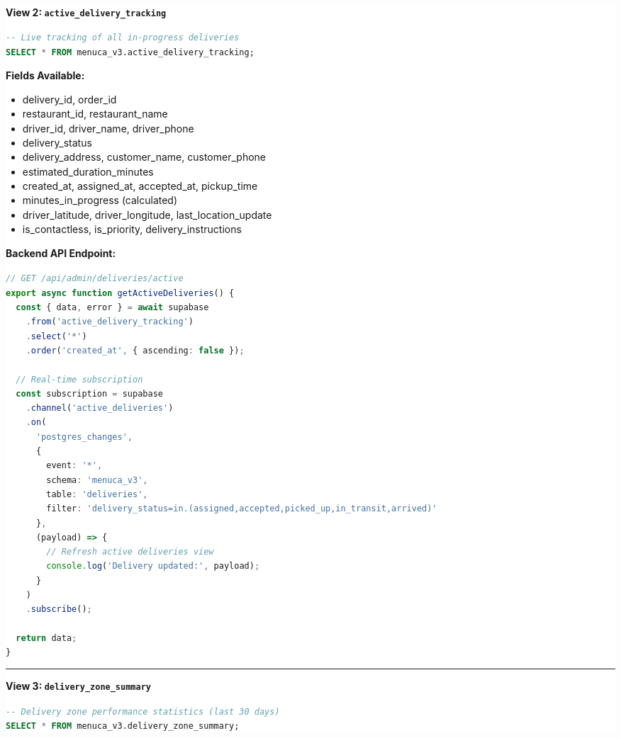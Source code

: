 
**View 2: `active_delivery_tracking`**
```sql
-- Live tracking of all in-progress deliveries
SELECT * FROM menuca_v3.active_delivery_tracking;
```

**Fields Available:**
- delivery_id, order_id
- restaurant_id, restaurant_name
- driver_id, driver_name, driver_phone
- delivery_status
- delivery_address, customer_name, customer_phone
- estimated_duration_minutes
- created_at, assigned_at, accepted_at, pickup_time
- minutes_in_progress (calculated)
- driver_latitude, driver_longitude, last_location_update
- is_contactless, is_priority, delivery_instructions

**Backend API Endpoint:**
```typescript
// GET /api/admin/deliveries/active
export async function getActiveDeliveries() {
  const { data, error } = await supabase
    .from('active_delivery_tracking')
    .select('*')
    .order('created_at', { ascending: false });

  // Real-time subscription
  const subscription = supabase
    .channel('active_deliveries')
    .on(
      'postgres_changes',
      {
        event: '*',
        schema: 'menuca_v3',
        table: 'deliveries',
        filter: 'delivery_status=in.(assigned,accepted,picked_up,in_transit,arrived)'
      },
      (payload) => {
        // Refresh active deliveries view
        console.log('Delivery updated:', payload);
      }
    )
    .subscribe();

  return data;
}
```

---

**View 3: `delivery_zone_summary`**
```sql
-- Delivery zone performance statistics (last 30 days)
SELECT * FROM menuca_v3.delivery_zone_summary;
```
